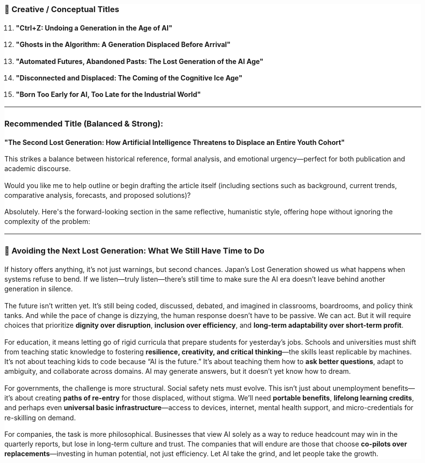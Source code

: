 ### 🔹 **Creative / Conceptual Titles**

11. **"Ctrl+Z: Undoing a Generation in the Age of AI"**
    
12. **"Ghosts in the Algorithm: A Generation Displaced Before Arrival"**
    
13. **"Automated Futures, Abandoned Pasts: The Lost Generation of the AI Age"**
    
14. **"Disconnected and Displaced: The Coming of the Cognitive Ice Age"**
    
15. **"Born Too Early for AI, Too Late for the Industrial World"**
    

---

### Recommended Title (Balanced & Strong):

**"The Second Lost Generation: How Artificial Intelligence Threatens to Displace an Entire Youth Cohort"**

This strikes a balance between historical reference, formal analysis, and emotional urgency—perfect for both publication and academic discourse.

Would you like me to help outline or begin drafting the article itself (including sections such as background, current trends, comparative analysis, forecasts, and proposed solutions)?

Absolutely. Here's the forward-looking section in the same reflective, humanistic style, offering hope without ignoring the complexity of the problem:

---

### 🌱 **Avoiding the Next Lost Generation: What We Still Have Time to Do**

If history offers anything, it’s not just warnings, but second chances. Japan’s Lost Generation showed us what happens when systems refuse to bend. If we listen—truly listen—there’s still time to make sure the AI era doesn’t leave behind another generation in silence.

The future isn’t written yet. It’s still being coded, discussed, debated, and imagined in classrooms, boardrooms, and policy think tanks. And while the pace of change is dizzying, the human response doesn’t have to be passive. We can act. But it will require choices that prioritize **dignity over disruption**, **inclusion over efficiency**, and **long-term adaptability over short-term profit**.

For education, it means letting go of rigid curricula that prepare students for yesterday’s jobs. Schools and universities must shift from teaching static knowledge to fostering **resilience, creativity, and critical thinking**—the skills least replicable by machines. It’s not about teaching kids to code because “AI is the future.” It’s about teaching them how to **ask better questions**, adapt to ambiguity, and collaborate across domains. AI may generate answers, but it doesn’t yet know how to dream.

For governments, the challenge is more structural. Social safety nets must evolve. This isn’t just about unemployment benefits—it’s about creating **paths of re-entry** for those displaced, without stigma. We’ll need **portable benefits**, **lifelong learning credits**, and perhaps even **universal basic infrastructure**—access to devices, internet, mental health support, and micro-credentials for re-skilling on demand.

For companies, the task is more philosophical. Businesses that view AI solely as a way to reduce headcount may win in the quarterly reports, but lose in long-term culture and trust. The companies that will endure are those that choose **co-pilots over replacements**—investing in human potential, not just efficiency. Let AI take the grind, and let people take the growth.
